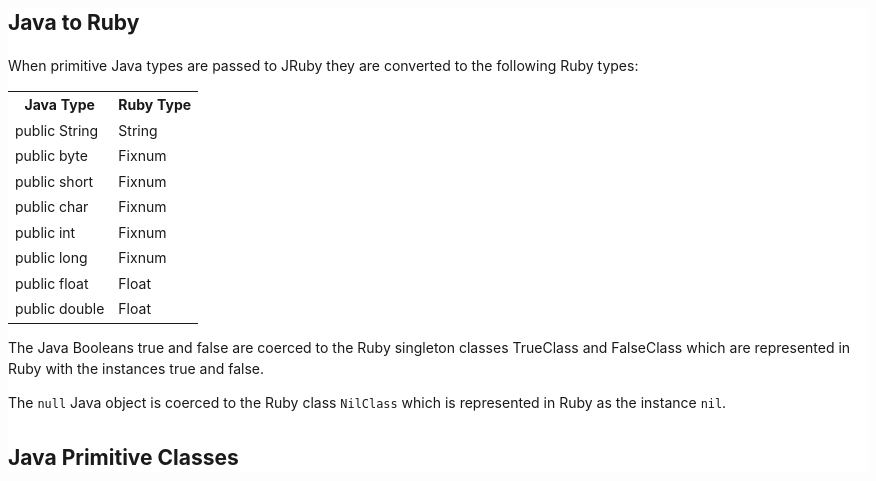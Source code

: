Java to Ruby
------------

When primitive Java types are passed to JRuby they are converted to the following Ruby types:

<table>
	<tr>
		<th>Java Type</th>
		<th>Ruby Type</th>
	</tr>
	<tr>
		<td>public String</td>
		<td>String</td>
	</tr>
	<tr>
		<td>public byte</td>
		<td>Fixnum</td>
	</tr>
	<tr>
		<td>public short</td>
		<td>Fixnum</td>
	</tr>
	<tr>
		<td>public char</td>
		<td>Fixnum</td>
	</tr>
	<tr>
		<td>public int</td>
		<td>Fixnum</td>
	</tr>
	<tr>
		<td>public long</td>
		<td>Fixnum</td>
	</tr>
	<tr>
		<td>public float</td>
		<td>Float</td>
	</tr>
	<tr>
		<td>public double</td>
		<td>Float</td>
	</tr>
</table>

The Java Booleans true and false are coerced to the Ruby singleton classes TrueClass and FalseClass which are represented in Ruby with the instances true and false.

The `null` Java object is coerced to the Ruby class `NilClass` which is represented in Ruby as the instance `nil`.

Java Primitive Classes
----------------------
